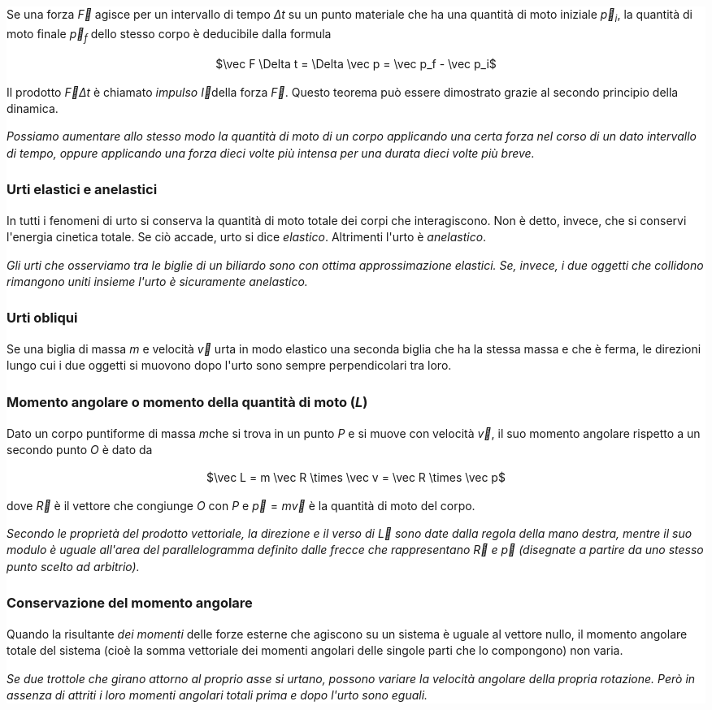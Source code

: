Se una forza $\vec F$ agisce per un intervallo di tempo $\Delta t$ su un punto materiale che ha una quantità di moto iniziale $\vec p_i$, la quantità di moto finale $\vec p_f$ dello stesso corpo è deducibile dalla formula

<div align="center">
$\vec F \Delta t = \Delta \vec p = \vec p_f - \vec p_i$
</div>

Il prodotto $\vec F \Delta t$ è chiamato _impulso_ $\vec I$della forza $\vec F$. Questo teorema può essere dimostrato grazie al secondo principio della dinamica.

_Possiamo aumentare allo stesso modo la quantità di moto di un corpo applicando una certa forza nel corso di un dato intervallo di tempo, oppure applicando una forza dieci volte più intensa per una durata dieci volte più breve._

### Urti elastici e anelastici 

In tutti i fenomeni di urto si conserva la quantità di moto totale dei corpi che interagiscono. Non è detto, invece, che si conservi l'energia cinetica totale. Se ciò accade, urto si dice _elastico_. Altrimenti l'urto è _anelastico_.

_Gli urti che osserviamo tra le biglie di un biliardo sono con ottima approssimazione elastici. Se, invece, i due oggetti che collidono rimangono uniti insieme l'urto è sicuramente anelastico._

### Urti obliqui 

Se una biglia di massa $m$ e velocità $\vec v$ urta in modo elastico una seconda biglia che ha la stessa massa e che è ferma, le direzioni lungo cui i due oggetti si muovono dopo l'urto sono sempre perpendicolari tra loro.

### Momento angolare o momento della quantità di moto ($L$) 

Dato un corpo puntiforme di massa $m$che si trova in un punto $P$ e si muove con velocità $\vec v$, il suo momento angolare rispetto a un secondo punto $O$ è dato da

<div align="center">
$\vec L = m \vec R \times \vec v = \vec R \times \vec p$
</div>

dove $\vec R$ è il vettore che congiunge $O$ con $P$ e $\vec p = m \vec v$ è la quantità di moto del corpo.

_Secondo le proprietà del prodotto vettoriale, la direzione e il verso di $\vec L$ sono date dalla regola della mano destra, mentre il suo modulo è uguale all'area del parallelogramma definito dalle frecce che rappresentano $\vec R$ e $\vec p$ (disegnate a partire da uno stesso punto scelto ad arbitrio)._

### Conservazione del momento angolare 

Quando la risultante _dei momenti_ delle forze esterne che agiscono su un sistema è uguale al vettore nullo, il momento angolare totale del sistema (cioè la somma vettoriale dei momenti angolari delle singole parti che lo compongono) non varia.

_Se due trottole che girano attorno al proprio asse si urtano, possono variare la velocità angolare della propria rotazione. Però in assenza di attriti i loro momenti angolari totali prima e dopo l'urto sono eguali._
